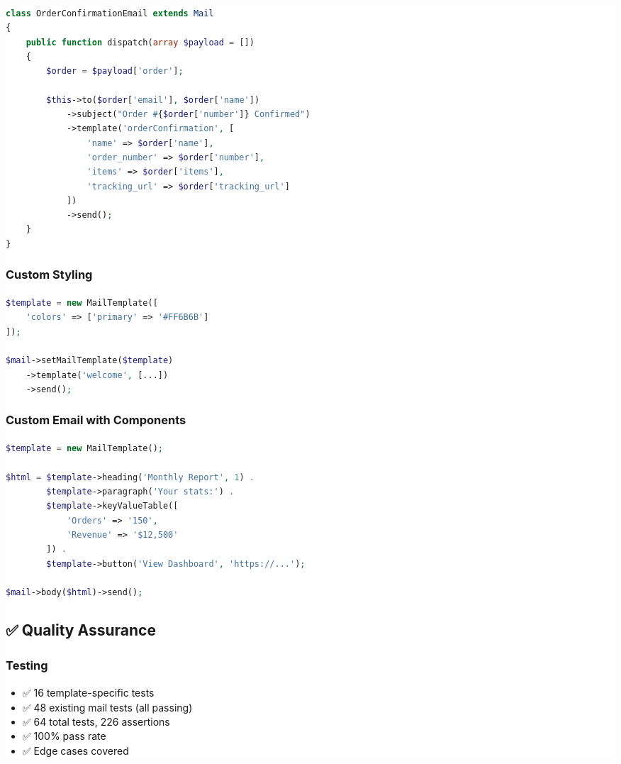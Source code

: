 ```php
class OrderConfirmationEmail extends Mail
{
    public function dispatch(array $payload = [])
    {
        $order = $payload['order'];
        
        $this->to($order['email'], $order['name'])
            ->subject("Order #{$order['number']} Confirmed")
            ->template('orderConfirmation', [
                'name' => $order['name'],
                'order_number' => $order['number'],
                'items' => $order['items'],
                'tracking_url' => $order['tracking_url']
            ])
            ->send();
    }
}
```

### Custom Styling

```php
$template = new MailTemplate([
    'colors' => ['primary' => '#FF6B6B']
]);

$mail->setMailTemplate($template)
    ->template('welcome', [...])
    ->send();
```

### Custom Email with Components

```php
$template = new MailTemplate();

$html = $template->heading('Monthly Report', 1) .
        $template->paragraph('Your stats:') .
        $template->keyValueTable([
            'Orders' => '150',
            'Revenue' => '$12,500'
        ]) .
        $template->button('View Dashboard', 'https://...');

$mail->body($html)->send();
```

## ✅ Quality Assurance

### Testing
- ✅ 16 template-specific tests
- ✅ 48 existing mail tests (all passing)
- ✅ 64 total tests, 226 assertions
- ✅ 100% pass rate
- ✅ Edge cases covered
